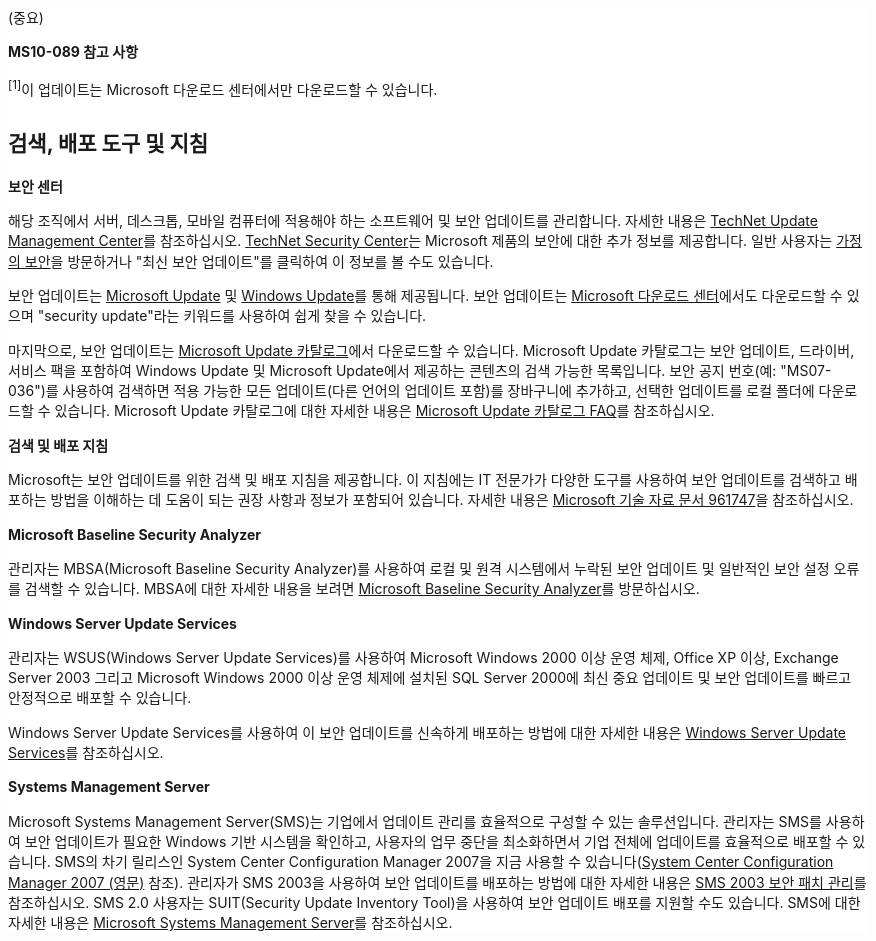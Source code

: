 (중요)
</td>
</tr>
</table>
 
**MS10-089 참고 사항**

<sup>[1]</sup>이 업데이트는 Microsoft 다운로드 센터에서만 다운로드할 수 있습니다.

검색, 배포 도구 및 지침
-----------------------

**보안 센터**

해당 조직에서 서버, 데스크톱, 모바일 컴퓨터에 적용해야 하는 소프트웨어 및 보안 업데이트를 관리합니다. 자세한 내용은 [TechNet Update Management Center](http://go.microsoft.com/fwlink/?linkid=69903)를 참조하십시오. [TechNet Security Center](http://go.microsoft.com/fwlink/?linkid=21171)는 Microsoft 제품의 보안에 대한 추가 정보를 제공합니다. 일반 사용자는 [가정의 보안](http://go.microsoft.com/fwlink/?linkid=85102)을 방문하거나 "최신 보안 업데이트"를 클릭하여 이 정보를 볼 수도 있습니다.

보안 업데이트는 [Microsoft Update](http://go.microsoft.com/fwlink/?linkid=40747) 및 [Windows Update](http://go.microsoft.com/fwlink/?linkid=21130)를 통해 제공됩니다. 보안 업데이트는 [Microsoft 다운로드 센터](http://go.microsoft.com/fwlink/?linkid=21129)에서도 다운로드할 수 있으며 "security update"라는 키워드를 사용하여 쉽게 찾을 수 있습니다.

마지막으로, 보안 업데이트는 [Microsoft Update 카탈로그](http://go.microsoft.com/fwlink/?linkid=96155)에서 다운로드할 수 있습니다. Microsoft Update 카탈로그는 보안 업데이트, 드라이버, 서비스 팩을 포함하여 Windows Update 및 Microsoft Update에서 제공하는 콘텐츠의 검색 가능한 목록입니다. 보안 공지 번호(예: "MS07-036")를 사용하여 검색하면 적용 가능한 모든 업데이트(다른 언어의 업데이트 포함)를 장바구니에 추가하고, 선택한 업데이트를 로컬 폴더에 다운로드할 수 있습니다. Microsoft Update 카탈로그에 대한 자세한 내용은 [Microsoft Update 카탈로그 FAQ](http://go.microsoft.com/fwlink/?linkid=97900)를 참조하십시오.

**검색 및 배포 지침**

Microsoft는 보안 업데이트를 위한 검색 및 배포 지침을 제공합니다. 이 지침에는 IT 전문가가 다양한 도구를 사용하여 보안 업데이트를 검색하고 배포하는 방법을 이해하는 데 도움이 되는 권장 사항과 정보가 포함되어 있습니다. 자세한 내용은 [Microsoft 기술 자료 문서 961747](http://support.microsoft.com/kb/961747)을 참조하십시오.

**Microsoft Baseline Security Analyzer**

관리자는 MBSA(Microsoft Baseline Security Analyzer)를 사용하여 로컬 및 원격 시스템에서 누락된 보안 업데이트 및 일반적인 보안 설정 오류를 검색할 수 있습니다. MBSA에 대한 자세한 내용을 보려면 [Microsoft Baseline Security Analyzer](http://go.microsoft.com/fwlink/?linkid=21134)를 방문하십시오.

**Windows Server Update Services**

관리자는 WSUS(Windows Server Update Services)를 사용하여 Microsoft Windows 2000 이상 운영 체제, Office XP 이상, Exchange Server 2003 그리고 Microsoft Windows 2000 이상 운영 체제에 설치된 SQL Server 2000에 최신 중요 업데이트 및 보안 업데이트를 빠르고 안정적으로 배포할 수 있습니다.

Windows Server Update Services를 사용하여 이 보안 업데이트를 신속하게 배포하는 방법에 대한 자세한 내용은 [Windows Server Update Services](http://go.microsoft.com/fwlink/?linkid=50120)를 참조하십시오.

**Systems Management Server**

Microsoft Systems Management Server(SMS)는 기업에서 업데이트 관리를 효율적으로 구성할 수 있는 솔루션입니다. 관리자는 SMS를 사용하여 보안 업데이트가 필요한 Windows 기반 시스템을 확인하고, 사용자의 업무 중단을 최소화하면서 기업 전체에 업데이트를 효율적으로 배포할 수 있습니다. SMS의 차기 릴리스인 System Center Configuration Manager 2007을 지금 사용할 수 있습니다([System Center Configuration Manager 2007 (영문)](http://technet.microsoft.com/en-us/library/bb735860.aspx) 참조). 관리자가 SMS 2003을 사용하여 보안 업데이트를 배포하는 방법에 대한 자세한 내용은 [SMS 2003 보안 패치 관리](http://go.microsoft.com/fwlink/?linkid=22939)를 참조하십시오. SMS 2.0 사용자는 SUIT(Security Update Inventory Tool)을 사용하여 보안 업데이트 배포를 지원할 수도 있습니다. SMS에 대한 자세한 내용은 [Microsoft Systems Management Server](http://go.microsoft.com/fwlink/?linkid=21158)를 참조하십시오.
